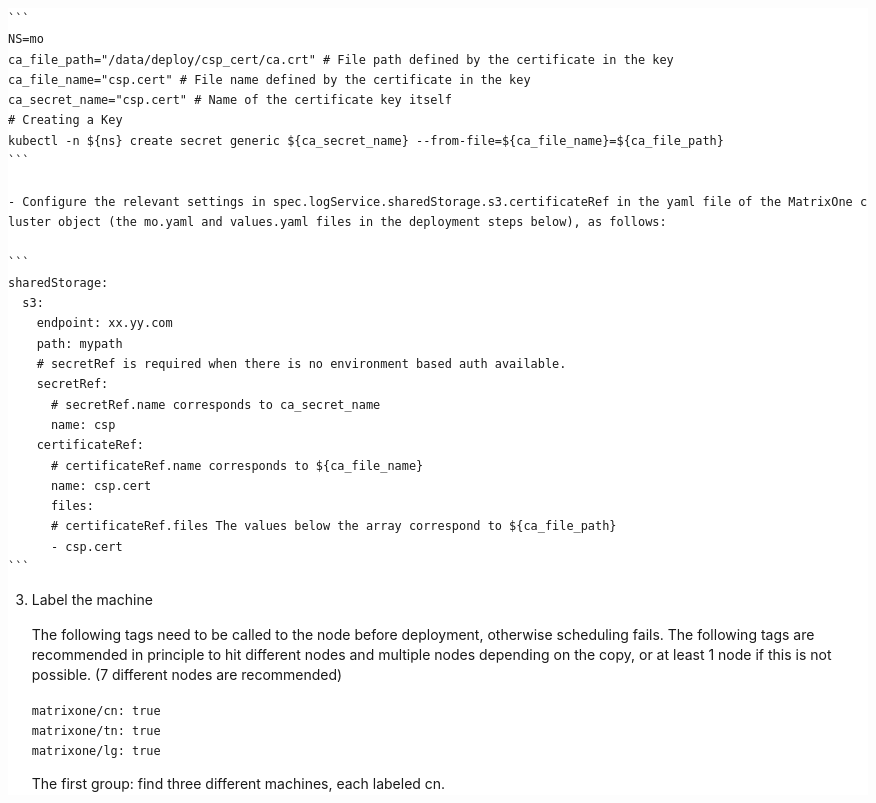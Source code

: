     ```
    NS=mo 
    ca_file_path="/data/deploy/csp_cert/ca.crt" # File path defined by the certificate in the key 
    ca_file_name="csp.cert" # File name defined by the certificate in the key 
    ca_secret_name="csp.cert" # Name of the certificate key itself
    # Creating a Key
    kubectl -n ${ns} create secret generic ${ca_secret_name} --from-file=${ca_file_name}=${ca_file_path} 
    ```

    - Configure the relevant settings in spec.logService.sharedStorage.s3.certificateRef in the yaml file of the MatrixOne cluster object (the mo.yaml and values.yaml files in the deployment steps below), as follows:

    ```
    sharedStorage:
      s3:
        endpoint: xx.yy.com
        path: mypath
        # secretRef is required when there is no environment based auth available.
        secretRef:
          # secretRef.name corresponds to ca_secret_name
          name: csp
        certificateRef:
          # certificateRef.name corresponds to ${ca_file_name}
          name: csp.cert
          files:
          # certificateRef.files The values below the array correspond to ${ca_file_path}
          - csp.cert
    ```

3. Label the machine

    The following tags need to be called to the node before deployment, otherwise scheduling fails. The following tags are recommended in principle to hit different nodes and multiple nodes depending on the copy, or at least 1 node if this is not possible. (7 different nodes are recommended)

    ```
    matrixone/cn: true
    matrixone/tn: true
    matrixone/lg: true
    ```

    The first group: find three different machines, each labeled cn.
